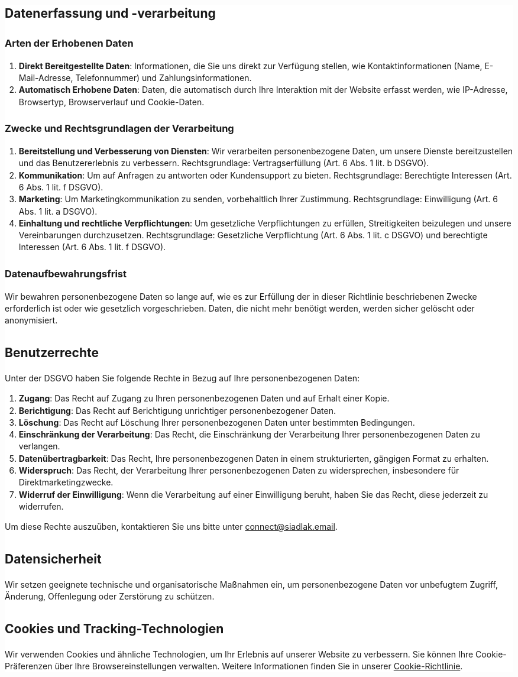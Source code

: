 ## Datenerfassung und -verarbeitung
### Arten der Erhobenen Daten
1. **Direkt Bereitgestellte Daten**: Informationen, die Sie uns direkt zur Verfügung stellen, wie Kontaktinformationen (Name, E-Mail-Adresse, Telefonnummer) und Zahlungsinformationen.
2. **Automatisch Erhobene Daten**: Daten, die automatisch durch Ihre Interaktion mit der Website erfasst werden, wie IP-Adresse, Browsertyp, Browserverlauf und Cookie-Daten.

### Zwecke und Rechtsgrundlagen der Verarbeitung
1. **Bereitstellung und Verbesserung von Diensten**: Wir verarbeiten personenbezogene Daten, um unsere Dienste bereitzustellen und das Benutzererlebnis zu verbessern. Rechtsgrundlage: Vertragserfüllung (Art. 6 Abs. 1 lit. b DSGVO).
2. **Kommunikation**: Um auf Anfragen zu antworten oder Kundensupport zu bieten. Rechtsgrundlage: Berechtigte Interessen (Art. 6 Abs. 1 lit. f DSGVO).
3. **Marketing**: Um Marketingkommunikation zu senden, vorbehaltlich Ihrer Zustimmung. Rechtsgrundlage: Einwilligung (Art. 6 Abs. 1 lit. a DSGVO).
4. **Einhaltung und rechtliche Verpflichtungen**: Um gesetzliche Verpflichtungen zu erfüllen, Streitigkeiten beizulegen und unsere Vereinbarungen durchzusetzen. Rechtsgrundlage: Gesetzliche Verpflichtung (Art. 6 Abs. 1 lit. c DSGVO) und berechtigte Interessen (Art. 6 Abs. 1 lit. f DSGVO).

### Datenaufbewahrungsfrist
Wir bewahren personenbezogene Daten so lange auf, wie es zur Erfüllung der in dieser Richtlinie beschriebenen Zwecke erforderlich ist oder wie gesetzlich vorgeschrieben. Daten, die nicht mehr benötigt werden, werden sicher gelöscht oder anonymisiert.

## Benutzerrechte
Unter der DSGVO haben Sie folgende Rechte in Bezug auf Ihre personenbezogenen Daten:
1. **Zugang**: Das Recht auf Zugang zu Ihren personenbezogenen Daten und auf Erhalt einer Kopie.
2. **Berichtigung**: Das Recht auf Berichtigung unrichtiger personenbezogener Daten.
3. **Löschung**: Das Recht auf Löschung Ihrer personenbezogenen Daten unter bestimmten Bedingungen.
4. **Einschränkung der Verarbeitung**: Das Recht, die Einschränkung der Verarbeitung Ihrer personenbezogenen Daten zu verlangen.
5. **Datenübertragbarkeit**: Das Recht, Ihre personenbezogenen Daten in einem strukturierten, gängigen Format zu erhalten.
6. **Widerspruch**: Das Recht, der Verarbeitung Ihrer personenbezogenen Daten zu widersprechen, insbesondere für Direktmarketingzwecke.
7. **Widerruf der Einwilligung**: Wenn die Verarbeitung auf einer Einwilligung beruht, haben Sie das Recht, diese jederzeit zu widerrufen.

Um diese Rechte auszuüben, kontaktieren Sie uns bitte unter [connect@siadlak.email](mailto:connect@siadlak.email).

## Datensicherheit
Wir setzen geeignete technische und organisatorische Maßnahmen ein, um personenbezogene Daten vor unbefugtem Zugriff, Änderung, Offenlegung oder Zerstörung zu schützen.

## Cookies und Tracking-Technologien
Wir verwenden Cookies und ähnliche Technologien, um Ihr Erlebnis auf unserer Website zu verbessern. Sie können Ihre Cookie-Präferenzen über Ihre Browsereinstellungen verwalten. Weitere Informationen finden Sie in unserer [Cookie-Richtlinie](https://siadlak.com/cookie-policy).
